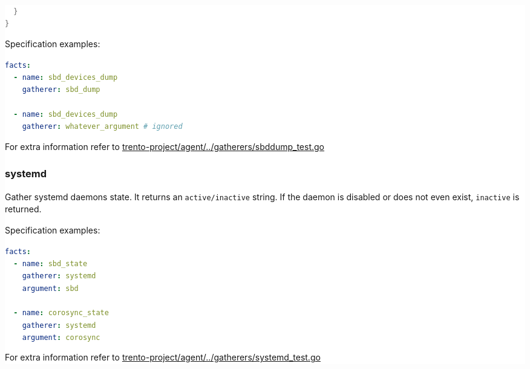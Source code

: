 ```rust
  }
}
```


Specification examples:

```yaml
facts:
  - name: sbd_devices_dump
    gatherer: sbd_dump

  - name: sbd_devices_dump
    gatherer: whatever_argument # ignored
```

For extra information refer to [trento-project/agent/../gatherers/sbddump_test.go](https://github.com/trento-project/agent/blob/main/internal/factsengine/gatherers/sbddump_test.go)

### systemd

Gather systemd daemons state. It returns an `active/inactive` string. If the daemon is disabled or does not even exist, `inactive` is returned.

Specification examples:
```yaml
facts:
  - name: sbd_state
    gatherer: systemd
    argument: sbd

  - name: corosync_state
    gatherer: systemd
    argument: corosync
```

For extra information refer to [trento-project/agent/../gatherers/systemd_test.go](https://github.com/trento-project/agent/blob/main/internal/factsengine/gatherers/systemd_test.go)
